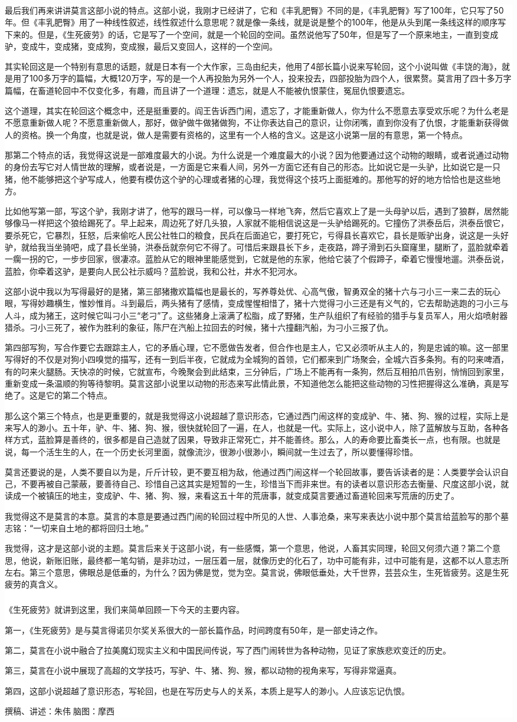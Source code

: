 ###  



最后我们再来讲讲莫言这部小说的特点。这部小说，我刚才已经讲了，它和《丰乳肥臀》不同的是，《丰乳肥臀》写了100年，它只写了50年。但《丰乳肥臀》用了一种线性叙述，线性叙述什么意思呢？就是像一条线，就是说是整个的100年，他是从头到尾一条线这样的顺序写下来的。但是，《生死疲劳》的话，它是写了一个空间，就是一个轮回的空间。虽然说他写了50年，但是写了一个原来地主，一直到变成驴，变成牛，变成猪，变成狗，变成猴，最后又变回人，这样的一个空间。

其实轮回这是一个特别有意思的话题，就是日本有一个大作家，三岛由纪夫，他用了4部长篇小说来写轮回，这个小说叫做《丰饶的海》，就是用了100多万字的篇幅，大概120万字，写的是一个人再投胎为另外一个人，投来投去，四部投胎为四个人，很累赘。莫言用了四十多万字篇幅，在畜道轮回中不仅变化多，有趣，而且讲了一个道理：遗忘，就是人不能被仇恨蒙住，冤屈仇恨要遗忘。

这个道理，其实在轮回这个概念中，还是挺重要的。阎王告诉西门闹，遗忘了，才能重新做人，你为什么不愿意去享受欢乐呢？为什么老是不愿意重新做人呢？不愿意重新做人，那好，做驴做牛做猪做狗，不让你表达自己的意识，让你闭嘴，直到你没有了仇恨，才能重新获得做人的资格。换一个角度，也就是说，做人是需要有资格的，这里有一个人格的含义。这是这小说第一层的有意思，第一个特点。

那第二个特点的话，我觉得这说是一部难度最大的小说。为什么说是一个难度最大的小说？因为他要通过这个动物的眼睛，或者说通过动物的身份去写它对人情世故的理解，或者说是，一方面是它来看人间，另外一方面它还有自己的形态。比如说它是一头驴，比如说它是一只猪，他不能够把这个驴写成人，他要有模仿这个驴的心理或者猪的心理，我觉得这个技巧上面挺难的。那他写的好的地方恰恰也是这些地方。

比如他写第一部，写这个驴，我刚才讲了，他写的跟马一样，可以像马一样地飞奔，然后它喜欢上了是一头母驴以后，遇到了狼群，居然能够像马一样把这个狼给踢死了。早上起来，周边死了好几头狼，人家就不能相信说这是一头驴给踢死的。它撞伤了洪泰岳后，洪泰岳恨它，要杀死它，它暴烈，狂怒，后来偷吃人民公社牲口的粮食，民兵在后面追它，要打死它，亏得县长喜欢它，县长是贩驴出身，说这是一头好驴，就给我当坐骑吧，成了县长坐骑，洪泰岳就奈何它不得了。可惜后来跟县长下乡，走夜路，蹄子滑到石头窟窿里，腿断了，蓝脸就牵着一瘸一拐的它，一步步回家，很凄凉。蓝脸从它的眼神里能感觉到，它就是他的东家，他给它装了个假蹄子，牵着它慢慢地遛。洪泰岳说，蓝脸，你牵着这驴，是要向人民公社示威吗？蓝脸说，我和公社，井水不犯河水。

这部小说中我以为写得最好的是猪，第三部猪撒欢篇幅也是最长的，写养尊处优、心高气傲，智勇双全的猪十六与刁小三一来二去的玩心眼，写得妙趣横生，惟妙惟肖。斗到最后，两头猪有了感情，变成惺惺相惜了，猪十六觉得刁小三还是有义气的，它去帮助逃跑的刁小三与人斗，成为猪王，这时候它叫刁小三“老刁”了。这些猪身上滚满了松脂，成了野猪，生产队组织了有经验的猎手与复员军人，用火焰喷射器猎杀。刁小三死了，被作为胜利的象征，陈尸在汽船上拉回去的时候，猪十六撞翻汽船，为刁小三报了仇。

第四部写狗，写合作要它去跟踪主人，它的矛盾心理，它不愿做告发者，但合作也是主人，它又必须听从主人的，狗是忠诚的嘛。这一部里写得好的不仅是对狗小四嗅觉的描写，还有一到后半夜，它就成为全城狗的首领，它们都来到广场聚会，全城六百多条狗。有的叼来啤酒，有的叼来火腿肠。天快凉的时候，它就宣布，今晚聚会到此结束，三分钟后，广场上不能再有一条狗，然后互相拍爪告别，悄悄回到家里，重新变成一条温顺的狗等待黎明。莫言这部小说里以动物的形态来写此情此景，不知道他怎么能把这些动物的习性把握得这么准确，真是写绝了。这是它的第二个特点。

那么这个第三个特点，也是更重要的，就是我觉得这小说超越了意识形态，它通过西门闹这样的变成驴、牛、猪、狗、猴的过程，实际上是来写人的渺小。五十年，驴、牛、猪、狗、猴，很快就轮回了一遍，在人，也就是一代。实际上，这小说中人，除了蓝解放与互助，各种各样方式，蓝脸算是善终的，很多都是自己造就了因果，导致非正常死亡，并不能善终。那么，人的寿命要比畜类长一点，也有限。也就是说，每一个活生生的人，在一个历史长河里面，就像流沙，很渺小很渺小，瞬间就一生过去了，所以要懂得珍惜。

莫言还要说的是，人类不要自以为是，斤斤计较，更不要互相为敌，他通过西门闹这样一个轮回故事，要告诉读者的是：人类要学会认识自己，不要再被自己蒙蔽，要善待自己、珍惜自己这其实是短暂的一生，珍惜当下而非来世。有的读者以意识形态去衡量、尺度这部小说，就读成一个被镇压的地主，变成驴、牛、猪、狗、猴，来看这五十年的荒唐事，就变成莫言要通过畜道轮回来写荒唐的历史了。

我觉得这不是莫言的本意。莫言的本意是要通过西门闹的轮回过程中所见的人世、人事沧桑，来写来表达小说中那个莫言给蓝脸写的那个墓志铭：“一切来自土地的都将回归土地。”

我觉得，这才是这部小说的主题。莫言后来关于这部小说，有一些感慨，第一个意思，他说，人畜其实同理，轮回又何须六道？第二个意思，他说，新账旧账，最终都一笔勾销，是非功过，一层压着一层，就像历史的化石了，功中可能有非，过中可能有是，这都不以人意志所左右。第三个意思，佛眼总是低垂的，为什么？因为佛是觉，觉为空。莫言说，佛眼低垂处，大千世界，芸芸众生，生死皆疲劳。这是生死疲劳的真含义。

###  



《生死疲劳》就讲到这里，我们来简单回顾一下今天的主要内容。

第一，《生死疲劳》是与莫言得诺贝尔奖关系很大的一部长篇作品，时间跨度有50年，是一部史诗之作。

第二，莫言在小说中融合了拉美魔幻现实主义和中国民间传说，写了西门闹转世为各种动物，见证了家族悲欢变迁的历史。

第三，莫言在小说中展现了高超的文学技巧，写驴、牛、猪、狗、猴，都以动物的视角来写，写得非常逼真。

第四，这部小说超越了意识形态，写轮回，也是在写历史与人的关系，本质上是写人的渺小。人应该忘记仇恨。

撰稿、讲述：朱伟
脑图：摩西

